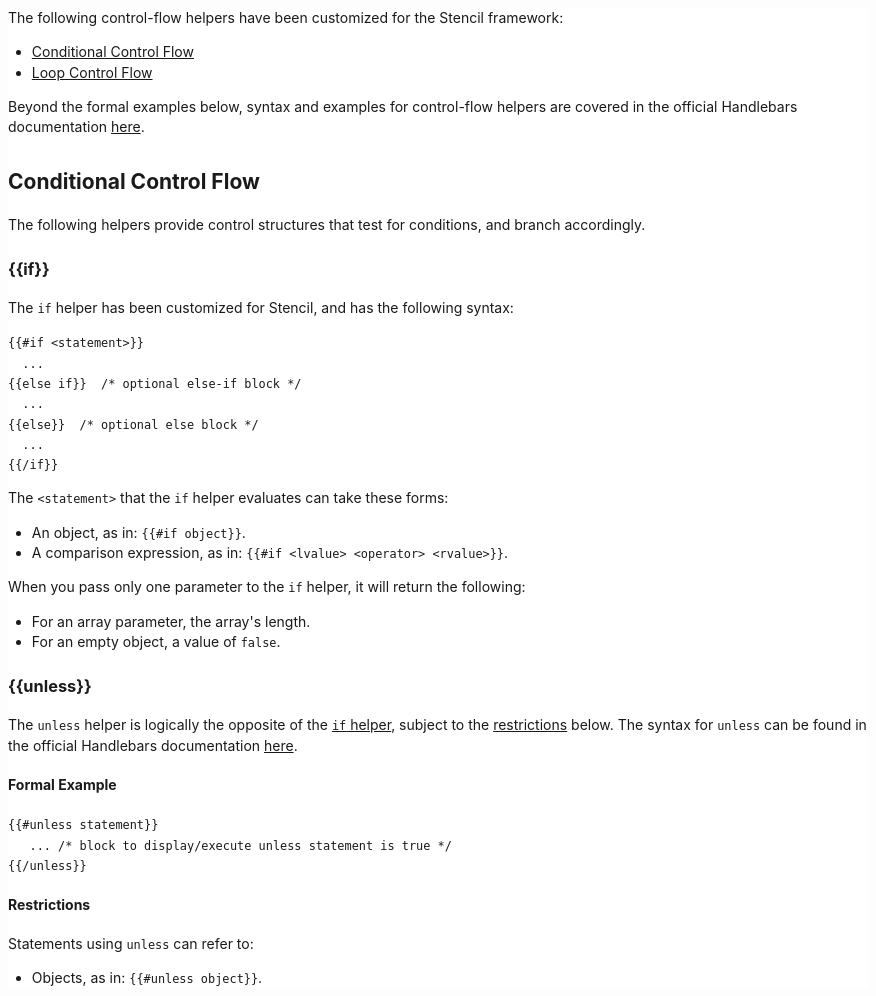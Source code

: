 The following control-flow helpers have been customized for the Stencil framework:

* [Conditional Control Flow](#ctrl_conditional)
* [Loop Control Flow](#ctrl_loop)

Beyond the formal examples below, syntax and examples for control-flow helpers are covered in the official Handlebars documentation [here](http://handlebarsjs.com/builtin_helpers.html).


##  Conditional Control Flow

The following helpers provide control structures that test for conditions, and branch accordingly.

###  {{if}}

The `if` helper has been customized for Stencil, and has the following syntax:

```
{{#if <statement>}}
  ... 
{{else if}}  /* optional else-if block */
  ...
{{else}}  /* optional else block */
  ...
{{/if}}
```

The `<statement>` that the `if` helper evaluates can take these forms:

- An object, as in: `{{#if object}}`.
- A comparison expression, as in: `{{#if <lvalue> <operator> <rvalue>}}`.


When you pass only one parameter to the `if` helper, it will return the following:
- For an array parameter, the array's length.
- For an empty object, a value of `false`.


### {{unless}}

The `unless` helper is logically the opposite of the [`if` helper](#if), subject to the [restrictions](#unless_restrix) below. The syntax for `unless` can be found in the official Handlebars documentation [here](http://handlebarsjs.com/builtin_helpers.html).

#### Formal Example

```
{{#unless statement}}
   ... /* block to display/execute unless statement is true */
{{/unless}}
```

####  Restrictions

Statements using `unless` can refer to: 

* Objects, as in: `{{#unless object}}`.
